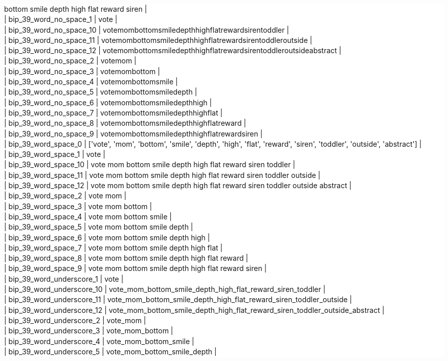 bottom
smile
depth
high
flat
reward
siren |  
| bip_39_word_no_space_1 | vote |  
| bip_39_word_no_space_10 | votemombottomsmiledepthhighflatrewardsirentoddler |  
| bip_39_word_no_space_11 | votemombottomsmiledepthhighflatrewardsirentoddleroutside |  
| bip_39_word_no_space_12 | votemombottomsmiledepthhighflatrewardsirentoddleroutsideabstract |  
| bip_39_word_no_space_2 | votemom |  
| bip_39_word_no_space_3 | votemombottom |  
| bip_39_word_no_space_4 | votemombottomsmile |  
| bip_39_word_no_space_5 | votemombottomsmiledepth |  
| bip_39_word_no_space_6 | votemombottomsmiledepthhigh |  
| bip_39_word_no_space_7 | votemombottomsmiledepthhighflat |  
| bip_39_word_no_space_8 | votemombottomsmiledepthhighflatreward |  
| bip_39_word_no_space_9 | votemombottomsmiledepthhighflatrewardsiren |  
| bip_39_word_space_0 | ['vote', 'mom', 'bottom', 'smile', 'depth', 'high', 'flat', 'reward', 'siren', 'toddler', 'outside', 'abstract'] |  
| bip_39_word_space_1 | vote |  
| bip_39_word_space_10 | vote mom bottom smile depth high flat reward siren toddler |  
| bip_39_word_space_11 | vote mom bottom smile depth high flat reward siren toddler outside |  
| bip_39_word_space_12 | vote mom bottom smile depth high flat reward siren toddler outside abstract |  
| bip_39_word_space_2 | vote mom |  
| bip_39_word_space_3 | vote mom bottom |  
| bip_39_word_space_4 | vote mom bottom smile |  
| bip_39_word_space_5 | vote mom bottom smile depth |  
| bip_39_word_space_6 | vote mom bottom smile depth high |  
| bip_39_word_space_7 | vote mom bottom smile depth high flat |  
| bip_39_word_space_8 | vote mom bottom smile depth high flat reward |  
| bip_39_word_space_9 | vote mom bottom smile depth high flat reward siren |  
| bip_39_word_underscore_1 | vote |  
| bip_39_word_underscore_10 | vote_mom_bottom_smile_depth_high_flat_reward_siren_toddler |  
| bip_39_word_underscore_11 | vote_mom_bottom_smile_depth_high_flat_reward_siren_toddler_outside |  
| bip_39_word_underscore_12 | vote_mom_bottom_smile_depth_high_flat_reward_siren_toddler_outside_abstract |  
| bip_39_word_underscore_2 | vote_mom |  
| bip_39_word_underscore_3 | vote_mom_bottom |  
| bip_39_word_underscore_4 | vote_mom_bottom_smile |  
| bip_39_word_underscore_5 | vote_mom_bottom_smile_depth |  